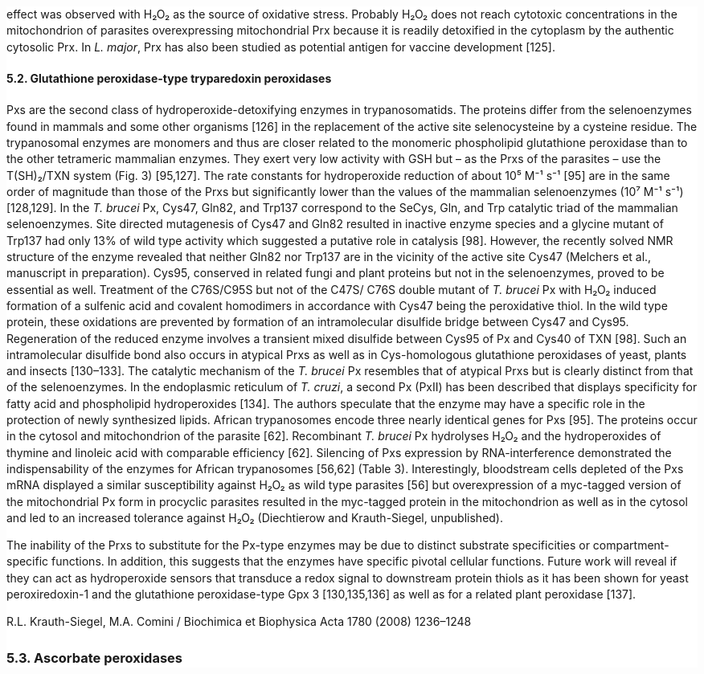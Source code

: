 effect was observed with H₂O₂ as the source of oxidative stress. Probably H₂O₂ does not reach cytotoxic concentrations in the mitochondrion of parasites overexpressing mitochondrial Prx because it is readily detoxified in the cytoplasm by the authentic cytosolic Prx. In *L. major*, Prx has also been studied as potential antigen for vaccine development [125].

#### 5.2. Glutathione peroxidase-type tryparedoxin peroxidases

Pxs are the second class of hydroperoxide-detoxifying enzymes in trypanosomatids. The proteins differ from the selenoenzymes found in mammals and some other organisms [126] in the replacement of the active site selenocysteine by a cysteine residue. The trypanosomal enzymes are monomers and thus are closer related to the monomeric phospholipid glutathione peroxidase than to the other tetrameric mammalian enzymes. They exert very low activity with GSH but – as the Prxs of the parasites – use the T(SH)₂/TXN system (Fig. 3) [95,127]. The rate constants for hydroperoxide reduction of about 10⁵ M⁻¹ s⁻¹ [95] are in the same order of magnitude than those of the Prxs but significantly lower than the values of the mammalian selenoenzymes (10⁷ M⁻¹ s⁻¹) [128,129]. In the *T. brucei* Px, Cys47, Gln82, and Trp137 correspond to the SeCys, Gln, and Trp catalytic triad of the mammalian selenoenzymes. Site directed mutagenesis of Cys47 and Gln82 resulted in inactive enzyme species and a glycine mutant of Trp137 had only 13% of wild type activity which suggested a putative role in catalysis [98]. However, the recently solved NMR structure of the enzyme revealed that neither Gln82 nor Trp137 are in the vicinity of the active site Cys47 (Melchers et al., manuscript in preparation). Cys95, conserved in related fungi and plant proteins but not in the selenoenzymes, proved to be essential as well. Treatment of the C76S/C95S but not of the C47S/ C76S double mutant of *T. brucei* Px with H₂O₂ induced formation of a sulfenic acid and covalent homodimers in accordance with Cys47 being the peroxidative thiol. In the wild type protein, these oxidations are prevented by formation of an intramolecular disulfide bridge between Cys47 and Cys95. Regeneration of the reduced enzyme involves a transient mixed disulfide between Cys95 of Px and Cys40 of TXN [98]. Such an intramolecular disulfide bond also occurs in atypical Prxs as well as in Cys-homologous glutathione peroxidases of yeast, plants and insects [130–133]. The catalytic mechanism of the *T. brucei* Px resembles that of atypical Prxs but is clearly distinct from that of the selenoenzymes. In the endoplasmic reticulum of *T. cruzi*, a second Px (PxII) has been described that displays specificity for fatty acid and phospholipid hydroperoxides [134]. The authors speculate that the enzyme may have a specific role in the protection of newly synthesized lipids. African trypanosomes encode three nearly identical genes for Pxs [95]. The proteins occur in the cytosol and mitochondrion of the parasite [62]. Recombinant *T. brucei* Px hydrolyses H₂O₂ and the hydroperoxides of thymine and linoleic acid with comparable efficiency [62]. Silencing of Pxs expression by RNA-interference demonstrated the indispensability of the enzymes for African trypanosomes [56,62] (Table 3). Interestingly, bloodstream cells depleted of the Pxs mRNA displayed a similar susceptibility against H₂O₂ as wild type parasites [56] but overexpression of a myc-tagged version of the mitochondrial Px form in procyclic parasites resulted in the myc-tagged protein in the mitochondrion as well as in the cytosol and led to an increased tolerance against H₂O₂ (Diechtierow and Krauth-Siegel, unpublished).

The inability of the Prxs to substitute for the Px-type enzymes may be due to distinct substrate specificities or compartment-specific functions. In addition, this suggests that the enzymes have specific pivotal cellular functions. Future work will reveal if they can act as hydroperoxide sensors that transduce a redox signal to downstream protein thiols as it has been shown for yeast peroxiredoxin-1 and the glutathione peroxidase-type Gpx 3 [130,135,136] as well as for a related plant peroxidase [137].

R.L. Krauth-Siegel, M.A. Comini / Biochimica et Biophysica Acta 1780 (2008) 1236–1248

### 5.3. Ascorbate peroxidases
